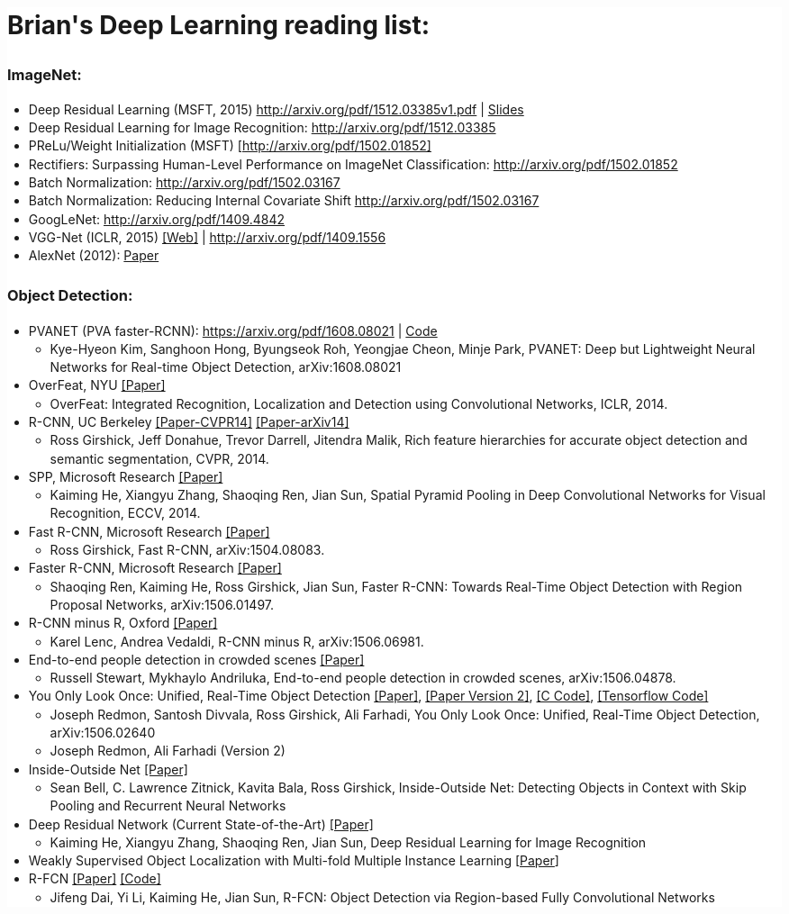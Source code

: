 # Brian's Deep Learning reading list:

### ImageNet:

* Deep Residual Learning (MSFT, 2015) http://arxiv.org/pdf/1512.03385v1.pdf | [Slides](http://image-net.org/challenges/talks/ilsvrc2015_deep_residual_learning_kaiminghe.pdf)
* Deep Residual Learning for Image Recognition: http://arxiv.org/pdf/1512.03385
* PReLu/Weight Initialization (MSFT) [http://arxiv.org/pdf/1502.01852]
* Rectifiers: Surpassing Human-Level Performance on ImageNet Classification: http://arxiv.org/pdf/1502.01852
* Batch Normalization: http://arxiv.org/pdf/1502.03167
* Batch Normalization: Reducing Internal Covariate Shift http://arxiv.org/pdf/1502.03167
* GoogLeNet: http://arxiv.org/pdf/1409.4842
* VGG-Net (ICLR, 2015) [[Web]](http://www.robots.ox.ac.uk/~vgg/research/very_deep/) | http://arxiv.org/pdf/1409.1556
* AlexNet (2012): [Paper](http://papers.nips.cc/book/advances-in-neural-information-processing-systems-25-2012)

### Object Detection:

* PVANET (PVA faster-RCNN): https://arxiv.org/pdf/1608.08021 | [Code](https://github.com/sanghoon/pva-faster-rcnn)
  * Kye-Hyeon Kim, Sanghoon Hong, Byungseok Roh, Yeongjae Cheon, Minje Park, PVANET: Deep but Lightweight Neural Networks for Real-time Object Detection, arXiv:1608.08021
* OverFeat, NYU [[Paper]](http://arxiv.org/pdf/1312.6229.pdf)
  * OverFeat: Integrated Recognition, Localization and Detection using Convolutional Networks, ICLR, 2014.
* R-CNN, UC Berkeley [[Paper-CVPR14]](http://www.cv-foundation.org/openaccess/content_cvpr_2014/papers/Girshick_Rich_Feature_Hierarchies_2014_CVPR_paper.pdf) [[Paper-arXiv14]](http://arxiv.org/pdf/1311.2524)
  * Ross Girshick, Jeff Donahue, Trevor Darrell, Jitendra Malik, Rich feature hierarchies for accurate object detection and semantic segmentation, CVPR, 2014.
* SPP, Microsoft Research [[Paper]](http://arxiv.org/pdf/1406.4729)
  * Kaiming He, Xiangyu Zhang, Shaoqing Ren, Jian Sun, Spatial Pyramid Pooling in Deep Convolutional Networks for Visual Recognition, ECCV, 2014.
* Fast R-CNN, Microsoft Research [[Paper]](http://arxiv.org/pdf/1504.08083)
  * Ross Girshick, Fast R-CNN, arXiv:1504.08083.
* Faster R-CNN, Microsoft Research [[Paper]](http://arxiv.org/pdf/1506.01497)
  * Shaoqing Ren, Kaiming He, Ross Girshick, Jian Sun, Faster R-CNN: Towards Real-Time Object Detection with Region Proposal Networks, arXiv:1506.01497.
* R-CNN minus R, Oxford [[Paper]](http://arxiv.org/pdf/1506.06981)
  * Karel Lenc, Andrea Vedaldi, R-CNN minus R, arXiv:1506.06981.
* End-to-end people detection in crowded scenes [[Paper]](http://arxiv.org/abs/1506.04878)
  * Russell Stewart, Mykhaylo Andriluka, End-to-end people detection in crowded scenes, arXiv:1506.04878.
* You Only Look Once: Unified, Real-Time Object Detection [[Paper]](http://arxiv.org/abs/1506.02640), [[Paper Version 2]](https://arxiv.org/abs/1612.08242), [[C Code]](https://github.com/pjreddie/darknet), [[Tensorflow Code]](https://github.com/thtrieu/darkflow)
  * Joseph Redmon, Santosh Divvala, Ross Girshick, Ali Farhadi, You Only Look Once: Unified, Real-Time Object Detection, arXiv:1506.02640
  * Joseph Redmon, Ali Farhadi (Version 2)
* Inside-Outside Net [[Paper]](http://arxiv.org/abs/1512.04143)
  * Sean Bell, C. Lawrence Zitnick, Kavita Bala, Ross Girshick, Inside-Outside Net: Detecting Objects in Context with Skip Pooling and Recurrent Neural Networks
* Deep Residual Network (Current State-of-the-Art) [[Paper]](http://arxiv.org/abs/1512.03385)
  * Kaiming He, Xiangyu Zhang, Shaoqing Ren, Jian Sun, Deep Residual Learning for Image Recognition
* Weakly Supervised Object Localization with Multi-fold Multiple Instance Learning [[Paper](http://arxiv.org/pdf/1503.00949.pdf)]
* R-FCN [[Paper]](https://arxiv.org/abs/1605.06409) [[Code]](https://github.com/daijifeng001/R-FCN)
  * Jifeng Dai, Yi Li, Kaiming He, Jian Sun, R-FCN: Object Detection via Region-based Fully Convolutional Networks